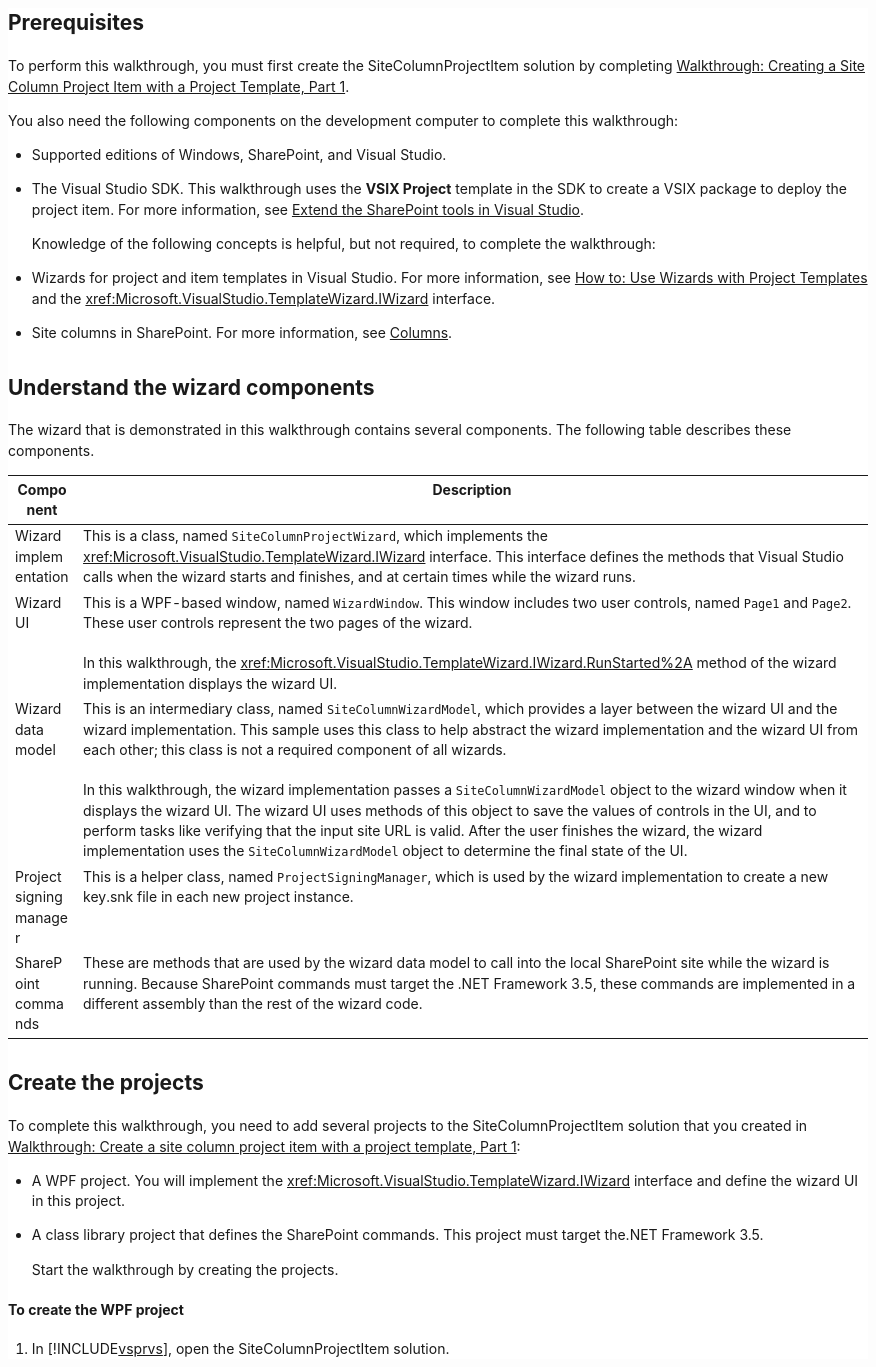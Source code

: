 ## Prerequisites
 To perform this walkthrough, you must first create the SiteColumnProjectItem solution by completing [Walkthrough: Creating a Site Column Project Item with a Project Template, Part 1](../sharepoint/walkthrough-creating-a-site-column-project-item-with-a-project-template-part-1.md).

 You also need the following components on the development computer to complete this walkthrough:

- Supported editions of Windows, SharePoint, and Visual Studio.

- The Visual Studio SDK. This walkthrough uses the **VSIX Project** template in the SDK to create a VSIX package to deploy the project item. For more information, see [Extend the SharePoint tools in Visual Studio](../sharepoint/extending-the-sharepoint-tools-in-visual-studio.md).

  Knowledge of the following concepts is helpful, but not required, to complete the walkthrough:

- Wizards for project and item templates in Visual Studio. For more information, see [How to: Use Wizards with Project Templates](../extensibility/how-to-use-wizards-with-project-templates.md) and the <xref:Microsoft.VisualStudio.TemplateWizard.IWizard> interface.

- Site columns in SharePoint. For more information, see [Columns](/previous-versions/office/developer/sharepoint-2010/ms196085(v=office.14)).

## Understand the wizard components
 The wizard that is demonstrated in this walkthrough contains several components. The following table describes these components.

|Component|Description|
|---------------|-----------------|
|Wizard implementation|This is a class, named `SiteColumnProjectWizard`, which implements the <xref:Microsoft.VisualStudio.TemplateWizard.IWizard> interface. This interface defines the methods that Visual Studio calls when the wizard starts and finishes, and at certain times while the wizard runs.|
|Wizard UI|This is a WPF-based window, named `WizardWindow`. This window includes two user controls, named `Page1` and `Page2`. These user controls represent the two pages of the wizard.<br /><br /> In this walkthrough, the <xref:Microsoft.VisualStudio.TemplateWizard.IWizard.RunStarted%2A> method of the wizard implementation displays the wizard UI.|
|Wizard data model|This is an intermediary class, named `SiteColumnWizardModel`, which provides a layer between the wizard UI and the wizard implementation. This sample uses this class to help abstract the wizard implementation and the wizard UI from each other; this class is not a required component of all wizards.<br /><br /> In this walkthrough, the wizard implementation passes a `SiteColumnWizardModel` object to the wizard window when it displays the wizard UI. The wizard UI uses methods of this object to save the values of controls in the UI, and to perform tasks like verifying that the input site URL is valid. After the user finishes the wizard, the wizard implementation uses the `SiteColumnWizardModel` object to determine the final state of the UI.|
|Project signing manager|This is a helper class, named `ProjectSigningManager`, which is used by the wizard implementation to create a new key.snk file in each new project instance.|
|SharePoint commands|These are methods that are used by the wizard data model to call into the local SharePoint site while the wizard is running. Because SharePoint commands must target the .NET Framework 3.5, these commands are implemented in a different assembly than the rest of the wizard code.|

## Create the projects
 To complete this walkthrough, you need to add several projects to the SiteColumnProjectItem solution that you created in [Walkthrough: Create a site column project item with a project template, Part 1](../sharepoint/walkthrough-creating-a-site-column-project-item-with-a-project-template-part-1.md):

- A WPF project. You will implement the <xref:Microsoft.VisualStudio.TemplateWizard.IWizard> interface and define the wizard UI in this project.

- A class library project that defines the SharePoint commands. This project must target the.NET Framework 3.5.

  Start the walkthrough by creating the projects.

#### To create the WPF project

1. In [!INCLUDE[vsprvs](../sharepoint/includes/vsprvs-md.md)], open the SiteColumnProjectItem solution.
